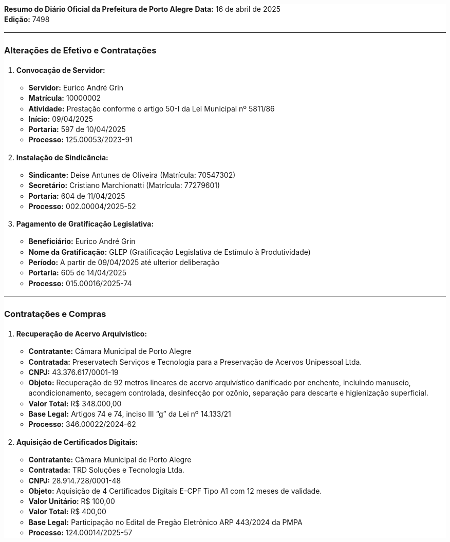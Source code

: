 **Resumo do Diário Oficial da Prefeitura de Porto Alegre**
**Data:** 16 de abril de 2025  
**Edição:** 7498

---

### **Alterações de Efetivo e Contratações**

1. **Convocação de Servidor:**
   - **Servidor:** Eurico André Grin
   - **Matrícula:** 10000002
   - **Atividade:** Prestação conforme o artigo 50-I da Lei Municipal nº 5811/86
   - **Início:** 09/04/2025
   - **Portaria:** 597 de 10/04/2025
   - **Processo:** 125.00053/2023-91

2. **Instalação de Sindicância:**
   - **Sindicante:** Deise Antunes de Oliveira (Matrícula: 70547302)
   - **Secretário:** Cristiano Marchionatti (Matrícula: 77279601)
   - **Portaria:** 604 de 11/04/2025
   - **Processo:** 002.00004/2025-52

3. **Pagamento de Gratificação Legislativa:**
   - **Beneficiário:** Eurico André Grin
   - **Nome da Gratificação:** GLEP (Gratificação Legislativa de Estímulo à Produtividade)
   - **Período:** A partir de 09/04/2025 até ulterior deliberação
   - **Portaria:** 605 de 14/04/2025
   - **Processo:** 015.00016/2025-74

---

### **Contratações e Compras**

1. **Recuperação de Acervo Arquivístico:**
   - **Contratante:** Câmara Municipal de Porto Alegre
   - **Contratada:** Preservatech Serviços e Tecnologia para a Preservação de Acervos Unipessoal Ltda.
   - **CNPJ:** 43.376.617/0001-19
   - **Objeto:** Recuperação de 92 metros lineares de acervo arquivístico danificado por enchente, incluindo manuseio, acondicionamento, secagem controlada, desinfecção por ozônio, separação para descarte e higienização superficial.
   - **Valor Total:** R$ 348.000,00
   - **Base Legal:** Artigos 74 e 74, inciso III “g” da Lei nº 14.133/21
   - **Processo:** 346.00022/2024-62

2. **Aquisição de Certificados Digitais:**
   - **Contratante:** Câmara Municipal de Porto Alegre
   - **Contratada:** TRD Soluções e Tecnologia Ltda.
   - **CNPJ:** 28.914.728/0001-48
   - **Objeto:** Aquisição de 4 Certificados Digitais E-CPF Tipo A1 com 12 meses de validade.
   - **Valor Unitário:** R$ 100,00
   - **Valor Total:** R$ 400,00
   - **Base Legal:** Participação no Edital de Pregão Eletrônico ARP 443/2024 da PMPA
   - **Processo:** 124.00014/2025-57
